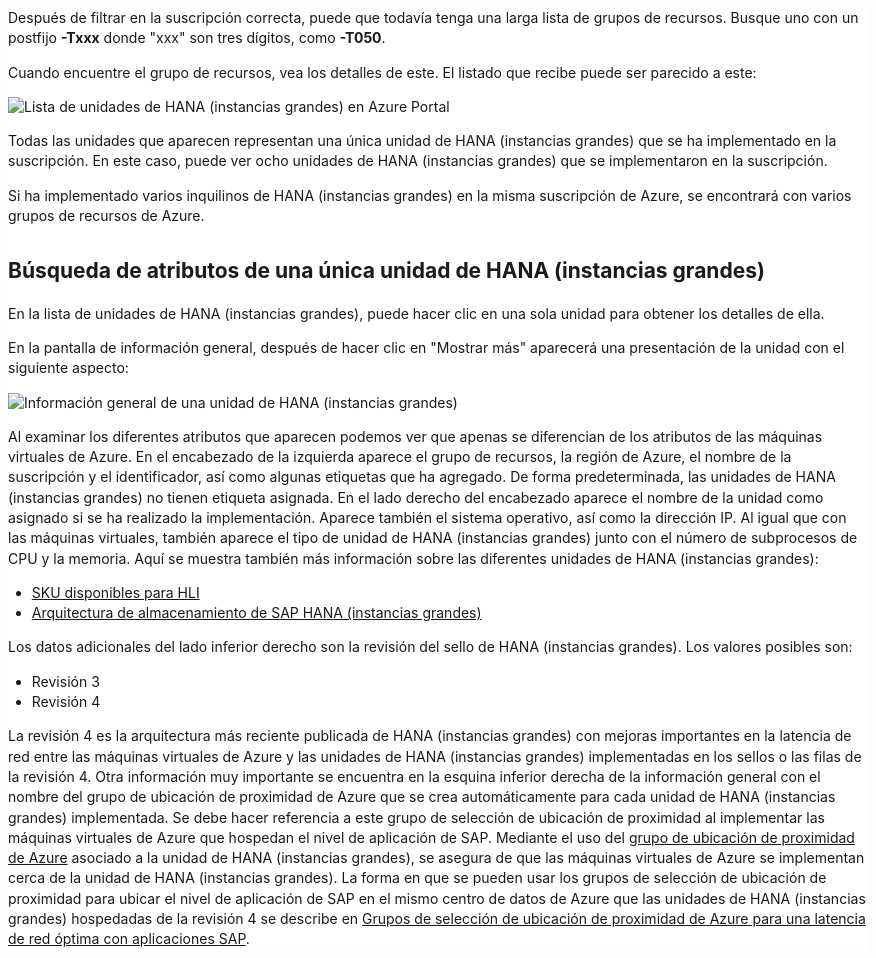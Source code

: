 Después de filtrar en la suscripción correcta, puede que todavía tenga una larga lista de grupos de recursos. Busque uno con un postfijo **-Txxx** donde "xxx" son tres dígitos, como **-T050**. 

Cuando encuentre el grupo de recursos, vea los detalles de este. El listado que recibe puede ser parecido a este:

![Lista de unidades de HANA (instancias grandes) en Azure Portal](./media/hana-li-portal/portal-hli-units-list.png)

Todas las unidades que aparecen representan una única unidad de HANA (instancias grandes) que se ha implementado en la suscripción. En este caso, puede ver ocho unidades de HANA (instancias grandes) que se implementaron en la suscripción.

Si ha implementado varios inquilinos de HANA (instancias grandes) en la misma suscripción de Azure, se encontrará con varios grupos de recursos de Azure. 


## <a name="look-at-attributes-of-single-hli-unit"></a>Búsqueda de atributos de una única unidad de HANA (instancias grandes)
En la lista de unidades de HANA (instancias grandes), puede hacer clic en una sola unidad para obtener los detalles de ella. 

En la pantalla de información general, después de hacer clic en "Mostrar más" aparecerá una presentación de la unidad con el siguiente aspecto:

![Información general de una unidad de HANA (instancias grandes)](./media/hana-li-portal/portal-show-overview.png)

Al examinar los diferentes atributos que aparecen podemos ver que apenas se diferencian de los atributos de las máquinas virtuales de Azure. En el encabezado de la izquierda aparece el grupo de recursos, la región de Azure, el nombre de la suscripción y el identificador, así como algunas etiquetas que ha agregado. De forma predeterminada, las unidades de HANA (instancias grandes) no tienen etiqueta asignada. En el lado derecho del encabezado aparece el nombre de la unidad como asignado si se ha realizado la implementación. Aparece también el sistema operativo, así como la dirección IP. Al igual que con las máquinas virtuales, también aparece el tipo de unidad de HANA (instancias grandes) junto con el número de subprocesos de CPU y la memoria. Aquí se muestra también más información sobre las diferentes unidades de HANA (instancias grandes):

- [SKU disponibles para HLI](./hana-available-skus.md)
- [Arquitectura de almacenamiento de SAP HANA (instancias grandes)](./hana-storage-architecture.md) 

Los datos adicionales del lado inferior derecho son la revisión del sello de HANA (instancias grandes). Los valores posibles son:

- Revisión 3
- Revisión 4

La revisión 4 es la arquitectura más reciente publicada de HANA (instancias grandes) con mejoras importantes en la latencia de red entre las máquinas virtuales de Azure y las unidades de HANA (instancias grandes) implementadas en los sellos o las filas de la revisión 4.
Otra información muy importante se encuentra en la esquina inferior derecha de la información general con el nombre del grupo de ubicación de proximidad de Azure que se crea automáticamente para cada unidad de HANA (instancias grandes) implementada. Se debe hacer referencia a este grupo de selección de ubicación de proximidad al implementar las máquinas virtuales de Azure que hospedan el nivel de aplicación de SAP. Mediante el uso del [grupo de ubicación de proximidad de Azure](../../co-location.md) asociado a la unidad de HANA (instancias grandes), se asegura de que las máquinas virtuales de Azure se implementan cerca de la unidad de HANA (instancias grandes). La forma en que se pueden usar los grupos de selección de ubicación de proximidad para ubicar el nivel de aplicación de SAP en el mismo centro de datos de Azure que las unidades de HANA (instancias grandes) hospedadas de la revisión 4 se describe en [Grupos de selección de ubicación de proximidad de Azure para una latencia de red óptima con aplicaciones SAP](sap-proximity-placement-scenarios.md).
